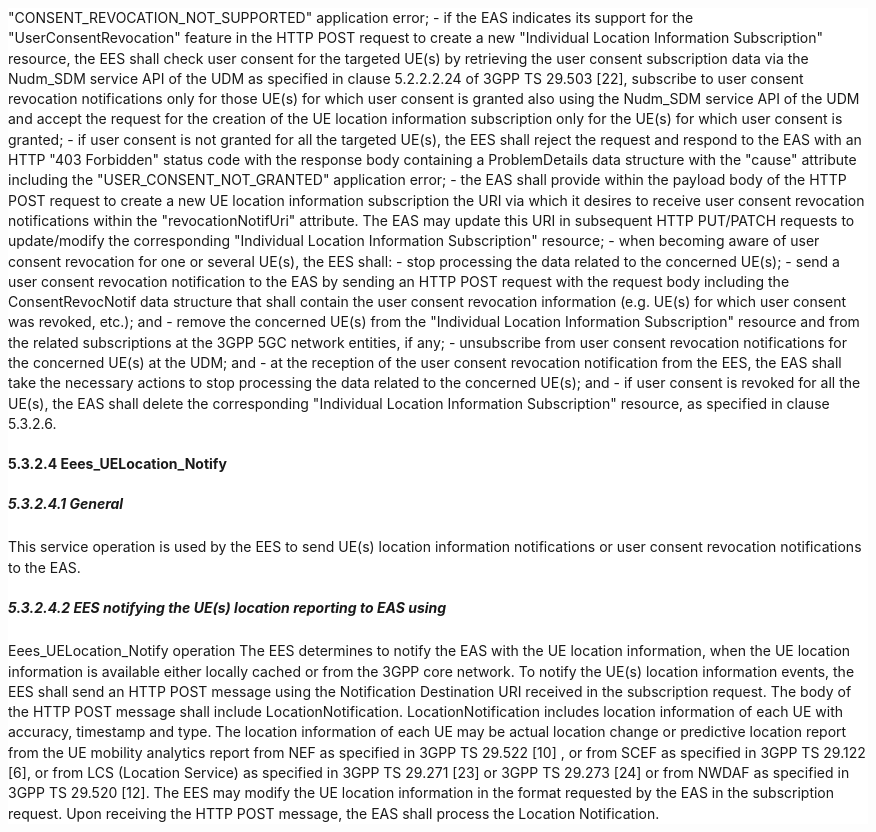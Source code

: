 \"CONSENT_REVOCATION_NOT_SUPPORTED\" application error;
\- if the EAS indicates its support for the \"UserConsentRevocation\" feature
in the HTTP POST request to create a new \"Individual Location Information
Subscription\" resource, the EES shall check user consent for the targeted
UE(s) by retrieving the user consent subscription data via the Nudm_SDM
service API of the UDM as specified in clause 5.2.2.2.24 of 3GPP TS 29.503
[22], subscribe to user consent revocation notifications only for those UE(s)
for which user consent is granted also using the Nudm_SDM service API of the
UDM and accept the request for the creation of the UE location information
subscription only for the UE(s) for which user consent is granted;
\- if user consent is not granted for all the targeted UE(s), the EES shall
reject the request and respond to the EAS with an HTTP \"403 Forbidden\"
status code with the response body containing a ProblemDetails data structure
with the \"cause\" attribute including the \"USER_CONSENT_NOT_GRANTED\"
application error;
\- the EAS shall provide within the payload body of the HTTP POST request to
create a new UE location information subscription the URI via which it desires
to receive user consent revocation notifications within the
\"revocationNotifUri\" attribute. The EAS may update this URI in subsequent
HTTP PUT/PATCH requests to update/modify the corresponding \"Individual
Location Information Subscription\" resource;
\- when becoming aware of user consent revocation for one or several UE(s),
the EES shall:
\- stop processing the data related to the concerned UE(s);
\- send a user consent revocation notification to the EAS by sending an HTTP
POST request with the request body including the ConsentRevocNotif data
structure that shall contain the user consent revocation information (e.g.
UE(s) for which user consent was revoked, etc.); and
\- remove the concerned UE(s) from the \"Individual Location Information
Subscription\" resource and from the related subscriptions at the 3GPP 5GC
network entities, if any;
\- unsubscribe from user consent revocation notifications for the concerned
UE(s) at the UDM;
and
\- at the reception of the user consent revocation notification from the EES,
the EAS shall take the necessary actions to stop processing the data related
to the concerned UE(s); and
\- if user consent is revoked for all the UE(s), the EAS shall delete the
corresponding \"Individual Location Information Subscription\" resource, as
specified in clause 5.3.2.6.
#### 5.3.2.4 Eees_UELocation_Notify
##### 5.3.2.4.1 General
This service operation is used by the EES to send UE(s) location information
notifications or user consent revocation notifications to the EAS.
##### 5.3.2.4.2 EES notifying the UE(s) location reporting to EAS using
Eees_UELocation_Notify operation
The EES determines to notify the EAS with the UE location information, when
the UE location information is available either locally cached or from the
3GPP core network.
To notify the UE(s) location information events, the EES shall send an HTTP
POST message using the Notification Destination URI received in the
subscription request. The body of the HTTP POST message shall include
LocationNotification. LocationNotification includes location information of
each UE with accuracy, timestamp and type. The location information of each UE
may be actual location change or predictive location report from the UE
mobility analytics report from NEF as specified in 3GPP TS 29.522 [10] , or
from SCEF as specified in 3GPP TS 29.122 [6], or from LCS (Location Service)
as specified in 3GPP TS 29.271 [23] or 3GPP TS 29.273 [24] or from NWDAF as
specified in 3GPP TS 29.520 [12]. The EES may modify the UE location
information in the format requested by the EAS in the subscription request.
Upon receiving the HTTP POST message, the EAS shall process the Location
Notification.